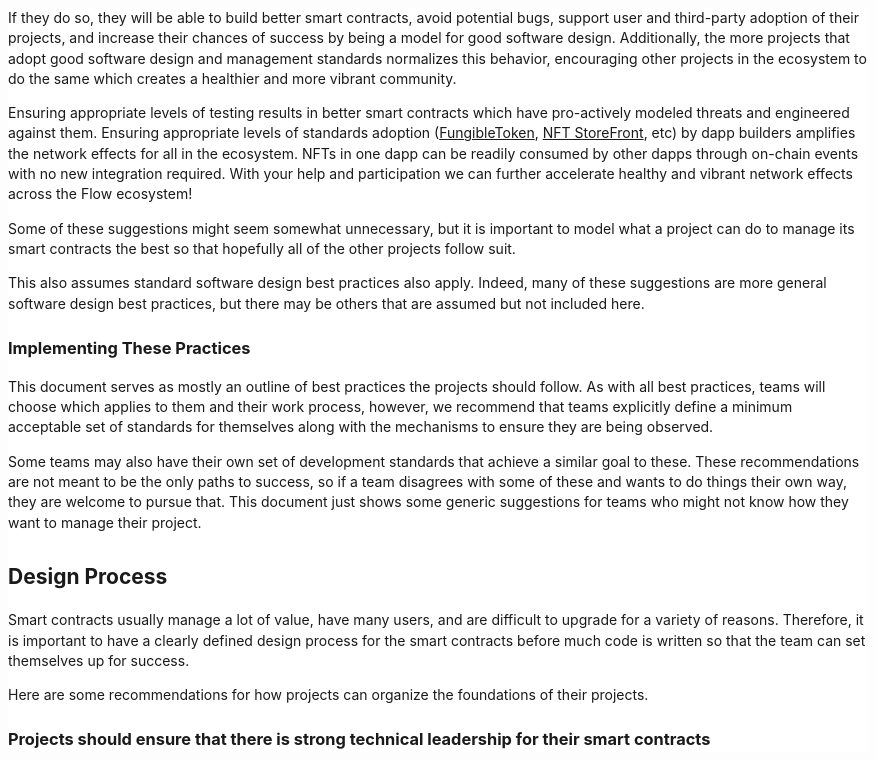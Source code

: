 If they do so, they will be able to build better smart contracts, avoid potential bugs,
support user and third-party adoption of their projects, and increase their chances of success
by being a model for good software design. Additionally, the more projects that adopt
good software design and management standards normalizes this behavior,
encouraging other projects in the ecosystem to do the same which creates a healthier
and more vibrant community.

Ensuring appropriate levels of testing results in better smart contracts which have
pro-actively modeled threats and engineered against them. Ensuring appropriate levels
of standards adoption ([FungibleToken](https://github.com/onflow/flow-ft), [NFT StoreFront](https://github.com/onflow/nft-storefront), etc) by dapp
builders amplifies the network effects for all in the ecosystem. NFTs in one dapp can be
readily consumed by other dapps through on-chain events with no new integration
required. With your help and participation we can further accelerate healthy and vibrant
network effects across the Flow ecosystem!

Some of these suggestions might seem somewhat unnecessary,
but it is important to model what a project can do to manage its smart contracts the best
so that hopefully all of the other projects follow suit.

This also assumes standard software design best practices also apply.
Indeed, many of these suggestions are more general software design best practices,
but there may be others that are assumed but not included here.

### Implementing These Practices[​](#implementing-these-practices "Direct link to Implementing These Practices")

This document serves as mostly an outline of best practices the projects should follow.
As with all best practices, teams will choose which applies to them and their work process,
however, we recommend that teams explicitly define a minimum acceptable set of standards
for themselves along with the mechanisms to ensure they are being observed.

Some teams may also have their own set of development standards that achieve a similar goal
to these. These recommendations are not meant to be the only paths to success,
so if a team disagrees with some of these and wants to do things their own way,
they are welcome to pursue that. This document just shows some generic suggestions
for teams who might not know how they want to manage their project.

## Design Process[​](#design-process "Direct link to Design Process")

Smart contracts usually manage a lot of value, have many users, and are difficult to upgrade
for a variety of reasons. Therefore, it is important to have a clearly defined design
process for the smart contracts before much code is written so that the team
can set themselves up for success.

Here are some recommendations for how projects can organize the foundations of their projects.

### Projects should ensure that there is strong technical leadership for their smart contracts[​](#projects-should-ensure-that-there-is-strong-technical-leadership-for-their-smart-contracts "Direct link to Projects should ensure that there is strong technical leadership for their smart contracts")
